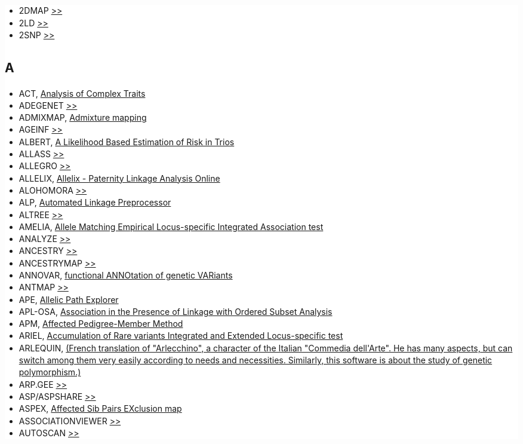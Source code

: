 
## #
* 2DMAP [>>](https://github.com/gaow/genetic-analysis-software/blob/master/pages/2DMAP.md)
* 2LD [>>](https://github.com/gaow/genetic-analysis-software/blob/master/pages/2LD.md)
* 2SNP [>>](https://github.com/gaow/genetic-analysis-software/blob/master/pages/2SNP.md)

## A
* ACT, [Analysis of Complex Traits](https://github.com/gaow/genetic-analysis-software/blob/master/pages/ACT.md)
* ADEGENET [>>](https://github.com/gaow/genetic-analysis-software/blob/master/pages/ADEGENET.md)
* ADMIXMAP, [Admixture mapping](https://github.com/gaow/genetic-analysis-software/blob/master/pages/ADMIXMAP.md)
* AGEINF [>>](https://github.com/gaow/genetic-analysis-software/blob/master/pages/AGEINF.md)
* ALBERT, [A Likelihood Based Estimation of Risk in Trios](https://github.com/gaow/genetic-analysis-software/blob/master/pages/ALBERT.md)
* ALLASS [>>](https://github.com/gaow/genetic-analysis-software/blob/master/pages/ALLASS.md)
* ALLEGRO [>>](https://github.com/gaow/genetic-analysis-software/blob/master/pages/ALLEGRO.md)
* ALLELIX, [Allelix - Paternity Linkage Analysis Online](https://github.com/gaow/genetic-analysis-software/blob/master/pages/ALLELIX.md)
* ALOHOMORA [>>](https://github.com/gaow/genetic-analysis-software/blob/master/pages/ALOHOMORA.md)
* ALP, [Automated Linkage Preprocessor](https://github.com/gaow/genetic-analysis-software/blob/master/pages/ALP.md)
* ALTREE [>>](https://github.com/gaow/genetic-analysis-software/blob/master/pages/ALTREE.md)
* AMELIA, [Allele Matching Empirical Locus-specific Integrated Association test](https://github.com/gaow/genetic-analysis-software/blob/master/pages/AMELIA.md)
* ANALYZE [>>](https://github.com/gaow/genetic-analysis-software/blob/master/pages/ANALYZE.md)
* ANCESTRY [>>](https://github.com/gaow/genetic-analysis-software/blob/master/pages/ANCESTRY.md)
* ANCESTRYMAP [>>](https://github.com/gaow/genetic-analysis-software/blob/master/pages/ANCESTRYMAP.md)
* ANNOVAR, [functional ANNOtation of genetic VARiants](https://github.com/gaow/genetic-analysis-software/blob/master/pages/ANNOVAR.md)
* ANTMAP [>>](https://github.com/gaow/genetic-analysis-software/blob/master/pages/ANTMAP.md)
* APE, [Allelic Path Explorer](https://github.com/gaow/genetic-analysis-software/blob/master/pages/APE.md)
* APL-OSA, [Association in the Presence of Linkage with Ordered Subset Analysis](https://github.com/gaow/genetic-analysis-software/blob/master/pages/APL-OSA.md)
* APM, [Affected Pedigree-Member Method](https://github.com/gaow/genetic-analysis-software/blob/master/pages/APM.md)
* ARIEL, [Accumulation of Rare variants Integrated and Extended Locus-specific test](https://github.com/gaow/genetic-analysis-software/blob/master/pages/ARIEL.md)
* ARLEQUIN, [(French translation of "Arlecchino", a character of the Italian "Commedia dell'Arte". He has many aspects, but can switch among them very easily according to needs and necessities. Similarly, this software is about the study of genetic polymorphism.)](https://github.com/gaow/genetic-analysis-software/blob/master/pages/ARLEQUIN.md)
* ARP.GEE [>>](https://github.com/gaow/genetic-analysis-software/blob/master/pages/ARP.GEE.md)
* ASP/ASPSHARE [>>](https://github.com/gaow/genetic-analysis-software/blob/master/pages/ASP&ASPSHARE.md)
* ASPEX, [Affected Sib Pairs EXclusion map](https://github.com/gaow/genetic-analysis-software/blob/master/pages/ASPEX.md)
* ASSOCIATIONVIEWER [>>](https://github.com/gaow/genetic-analysis-software/blob/master/pages/ASSOCIATIONVIEWER.md)
* AUTOSCAN [>>](https://github.com/gaow/genetic-analysis-software/blob/master/pages/AUTOSCAN.md)
